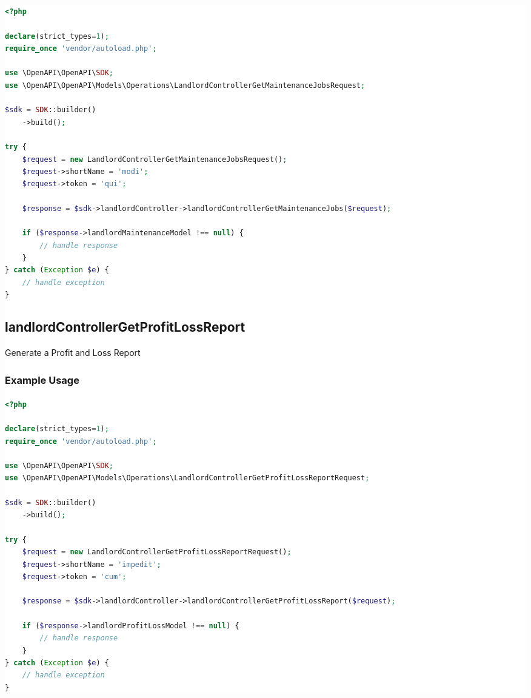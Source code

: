 ```php
<?php

declare(strict_types=1);
require_once 'vendor/autoload.php';

use \OpenAPI\OpenAPI\SDK;
use \OpenAPI\OpenAPI\Models\Operations\LandlordControllerGetMaintenanceJobsRequest;

$sdk = SDK::builder()
    ->build();

try {
    $request = new LandlordControllerGetMaintenanceJobsRequest();
    $request->shortName = 'modi';
    $request->token = 'qui';

    $response = $sdk->landlordController->landlordControllerGetMaintenanceJobs($request);

    if ($response->landlordMaintenanceModel !== null) {
        // handle response
    }
} catch (Exception $e) {
    // handle exception
}
```

## landlordControllerGetProfitLossReport

Generate a Profit and Loss Report

### Example Usage

```php
<?php

declare(strict_types=1);
require_once 'vendor/autoload.php';

use \OpenAPI\OpenAPI\SDK;
use \OpenAPI\OpenAPI\Models\Operations\LandlordControllerGetProfitLossReportRequest;

$sdk = SDK::builder()
    ->build();

try {
    $request = new LandlordControllerGetProfitLossReportRequest();
    $request->shortName = 'impedit';
    $request->token = 'cum';

    $response = $sdk->landlordController->landlordControllerGetProfitLossReport($request);

    if ($response->landlordProfitLossModel !== null) {
        // handle response
    }
} catch (Exception $e) {
    // handle exception
}
```
